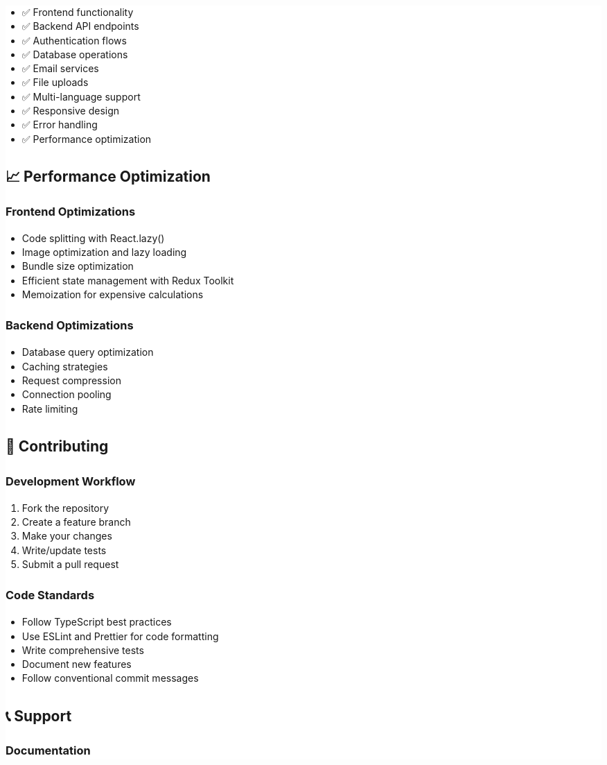 - ✅ Frontend functionality
- ✅ Backend API endpoints
- ✅ Authentication flows
- ✅ Database operations
- ✅ Email services
- ✅ File uploads
- ✅ Multi-language support
- ✅ Responsive design
- ✅ Error handling
- ✅ Performance optimization

## 📈 Performance Optimization

### Frontend Optimizations

- Code splitting with React.lazy()
- Image optimization and lazy loading
- Bundle size optimization
- Efficient state management with Redux Toolkit
- Memoization for expensive calculations

### Backend Optimizations

- Database query optimization
- Caching strategies
- Request compression
- Connection pooling
- Rate limiting

## 🤝 Contributing

### Development Workflow

1. Fork the repository
2. Create a feature branch
3. Make your changes
4. Write/update tests
5. Submit a pull request

### Code Standards

- Follow TypeScript best practices
- Use ESLint and Prettier for code formatting
- Write comprehensive tests
- Document new features
- Follow conventional commit messages

## 📞 Support

### Documentation

